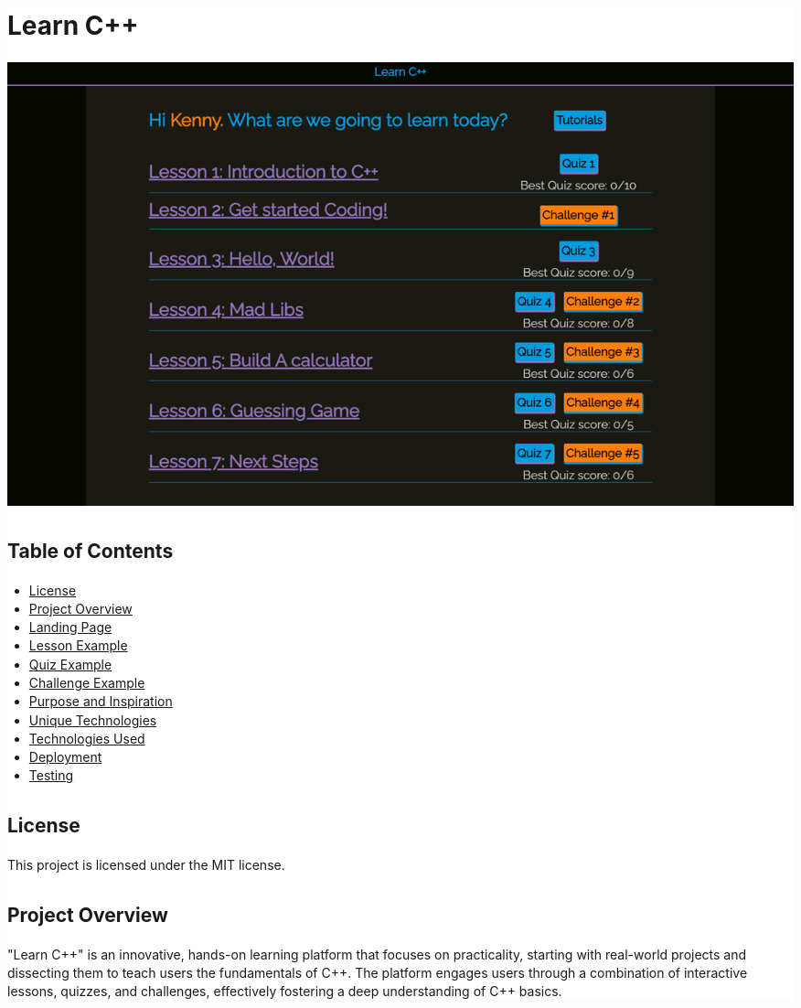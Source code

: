 # **Learn C++**

<img src="./images/LearnCPlusPlusScreenshot.png" alt="Screenshot for the home page" width="1000"/>

## **Table of Contents**
- [License](#license)
- [Project Overview](#project-overview)
- [Landing Page](#landing-page)
- [Lesson Example](#lesson-example)
- [Quiz Example](#quiz-example)
- [Challenge Example](#challenge-example)
- [Purpose and Inspiration](#purpose-and-inspiration)
- [Unique Technologies](#unique-technologies)
- [Technologies Used](#technologies-used)
- [Deployment](#Deployment)
- [Testing](#testing)

## **License**
This project is licensed under the MIT license.

## **Project Overview**
"Learn C++" is an innovative, hands-on learning platform that focuses on practicality, starting with real-world projects and dissecting them to teach users the fundamentals of C++. The platform engages users through a combination of interactive lessons, quizzes, and challenges, effectively fostering a deep understanding of C++ basics. 
